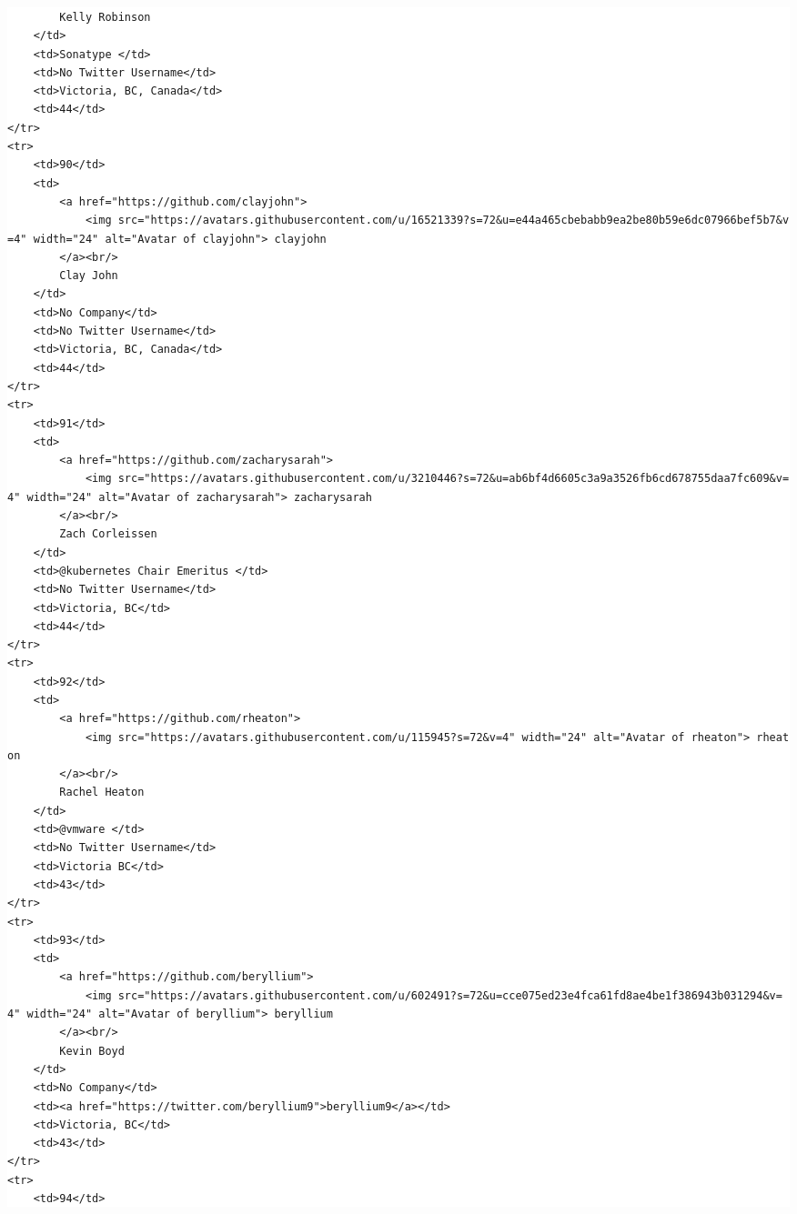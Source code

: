			Kelly Robinson
		</td>
		<td>Sonatype </td>
		<td>No Twitter Username</td>
		<td>Victoria, BC, Canada</td>
		<td>44</td>
	</tr>
	<tr>
		<td>90</td>
		<td>
			<a href="https://github.com/clayjohn">
				<img src="https://avatars.githubusercontent.com/u/16521339?s=72&u=e44a465cbebabb9ea2be80b59e6dc07966bef5b7&v=4" width="24" alt="Avatar of clayjohn"> clayjohn
			</a><br/>
			Clay John
		</td>
		<td>No Company</td>
		<td>No Twitter Username</td>
		<td>Victoria, BC, Canada</td>
		<td>44</td>
	</tr>
	<tr>
		<td>91</td>
		<td>
			<a href="https://github.com/zacharysarah">
				<img src="https://avatars.githubusercontent.com/u/3210446?s=72&u=ab6bf4d6605c3a9a3526fb6cd678755daa7fc609&v=4" width="24" alt="Avatar of zacharysarah"> zacharysarah
			</a><br/>
			Zach Corleissen
		</td>
		<td>@kubernetes Chair Emeritus </td>
		<td>No Twitter Username</td>
		<td>Victoria, BC</td>
		<td>44</td>
	</tr>
	<tr>
		<td>92</td>
		<td>
			<a href="https://github.com/rheaton">
				<img src="https://avatars.githubusercontent.com/u/115945?s=72&v=4" width="24" alt="Avatar of rheaton"> rheaton
			</a><br/>
			Rachel Heaton
		</td>
		<td>@vmware </td>
		<td>No Twitter Username</td>
		<td>Victoria BC</td>
		<td>43</td>
	</tr>
	<tr>
		<td>93</td>
		<td>
			<a href="https://github.com/beryllium">
				<img src="https://avatars.githubusercontent.com/u/602491?s=72&u=cce075ed23e4fca61fd8ae4be1f386943b031294&v=4" width="24" alt="Avatar of beryllium"> beryllium
			</a><br/>
			Kevin Boyd
		</td>
		<td>No Company</td>
		<td><a href="https://twitter.com/beryllium9">beryllium9</a></td>
		<td>Victoria, BC</td>
		<td>43</td>
	</tr>
	<tr>
		<td>94</td>
